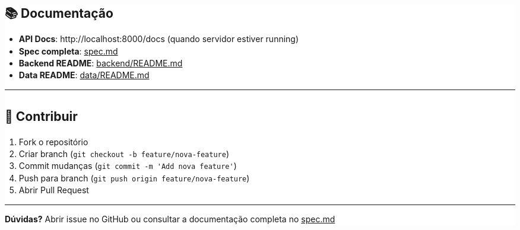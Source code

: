 
## 📚 Documentação

- **API Docs**: http://localhost:8000/docs (quando servidor estiver running)
- **Spec completa**: [spec.md](spec.md)
- **Backend README**: [backend/README.md](backend/README.md)
- **Data README**: [data/README.md](data/README.md)

---

## 🤝 Contribuir

1. Fork o repositório
2. Criar branch (`git checkout -b feature/nova-feature`)
3. Commit mudanças (`git commit -m 'Add nova feature'`)
4. Push para branch (`git push origin feature/nova-feature`)
5. Abrir Pull Request

---

**Dúvidas?** Abrir issue no GitHub ou consultar a documentação completa no [spec.md](spec.md)